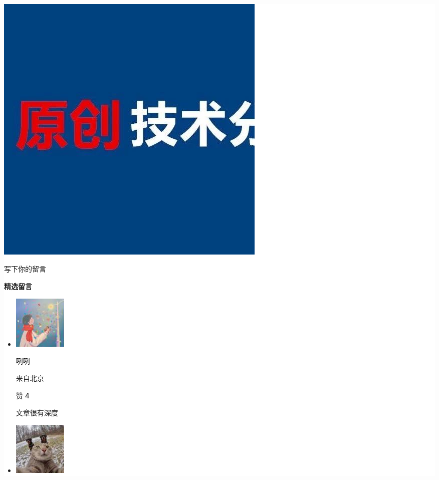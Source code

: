 ![img](%E6%A1%88%E4%BE%8B%E5%88%86%E6%9E%90%EF%BD%9C%E5%A6%82%E4%BD%95%E6%B6%88%E9%99%A4%E4%BB%A3%E7%A0%81%E5%9D%8F%E5%91%B3%E9%81%93.resource/0-1672584538185-7.jpeg)

写下你的留言

**精选留言**

- ![img](%E6%A1%88%E4%BE%8B%E5%88%86%E6%9E%90%EF%BD%9C%E5%A6%82%E4%BD%95%E6%B6%88%E9%99%A4%E4%BB%A3%E7%A0%81%E5%9D%8F%E5%91%B3%E9%81%93.resource/96.jpeg)

  咧咧

  来自北京

  赞 4

  

  文章很有深度

- ![img](%E6%A1%88%E4%BE%8B%E5%88%86%E6%9E%90%EF%BD%9C%E5%A6%82%E4%BD%95%E6%B6%88%E9%99%A4%E4%BB%A3%E7%A0%81%E5%9D%8F%E5%91%B3%E9%81%93.resource/96-1672584538185-8.jpeg)
